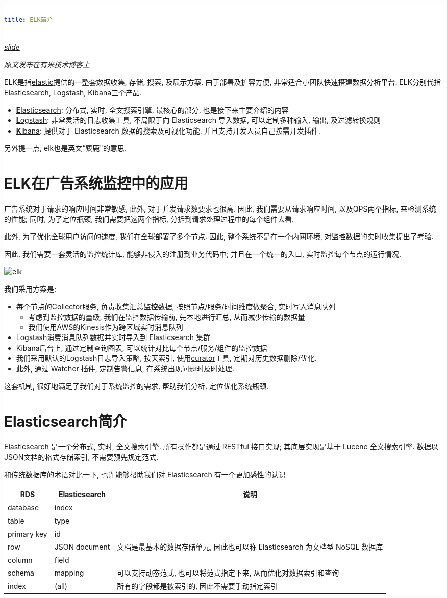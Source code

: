 ```yaml
---
title: ELK简介
---
```


*[slide](/talks/2016-02-elk.pdf)*

*原文发布在[有米技术博客](http://tech.youmi.net/2016/02/137134732.html)上*

ELK是指[elastic](www.elastic.co)提供的一整套数据收集, 存储, 搜索, 及展示方案.  由于部署及扩容方便, 非常适合小团队快速搭建数据分析平台. ELK分别代指 Elasticsearch, Logstash, Kibana三个产品.

- [**E**lasticsearch](https://www.elastic.co/products/elasticsearch): 分布式, 实时, 全文搜索引擎, 最核心的部分, 也是接下来主要介绍的内容
- [**L**ogstash](https://www.elastic.co/products/logstash): 非常灵活的日志收集工具, 不局限于向 Elasticsearch 导入数据, 可以定制多种输入, 输出, 及过滤转换规则
- [**K**ibana](https://www.elastic.co/products/kibana): 提供对于 Elasticsearch 数据的搜索及可视化功能. 并且支持开发人员自己按需开发插件.

另外提一点,  elk也是英文“麋鹿"的意思.

# ELK在广告系统监控中的应用

广告系统对于请求的响应时间非常敏感, 此外, 对于并发请求数要求也很高. 因此, 我们需要从请求响应时间, 以及QPS两个指标, 来检测系统的性能; 同时, 为了定位瓶颈, 我们需要把这两个指标, 分拆到请求处理过程中的每个组件去看.

此外, 为了优化全球用户访问的速度, 我们在全球部署了多个节点. 因此, 整个系统不是在一个内网环境, 对监控数据的实时收集提出了考验.

因此, 我们需要一套灵活的监控统计库, 能够非侵入的注册到业务代码中; 并且在一个统一的入口, 实时监控每个节点的运行情况.

![elk](https://cloud.githubusercontent.com/assets/839287/13384488/f2339846-ded0-11e5-8b62-368e9d4de3de.png)

我们采用方案是:

- 每个节点的Collector服务, 负责收集汇总监控数据, 按照节点/服务/时间维度做聚合, 实时写入消息队列
    - 考虑到监控数据的量级, 我们在监控数据传输前, 先本地进行汇总, 从而减少传输的数据量
    - 我们使用AWS的Kinesis作为跨区域实时消息队列
- Logstash消费消息队列数据并实时导入到 Elasticsearch 集群
- Kibana后台上, 通过定制查询图表, 可以统计对比每个节点/服务/组件的监控数据
- 我们采用默认的Logstash日志导入策略, 按天索引, 使用[curator](https://www.elastic.co/guide/en/elasticsearch/client/curator/current/index.html)工具, 定期对历史数据删除/优化.
- 此外, 通过 [Watcher](https://www.elastic.co/products/watcher) 插件, 定制告警信息, 在系统出现问题时及时处理.

这套机制, 很好地满足了我们对于系统监控的需求, 帮助我们分析, 定位优化系统瓶颈.

# Elasticsearch简介

Elasticsearch 是一个分布式, 实时, 全文搜索引擎. 所有操作都是通过 RESTful 接口实现; 其底层实现是基于 Lucene 全文搜索引擎. 数据以JSON文档的格式存储索引, 不需要预先规定范式.

和传统数据库的术语对比一下, 也许能够帮助我们对 Elasticsearch 有一个更加感性的认识

| RDS | Elasticsearch | 说明 |
| --- | --- | --- |
| database | index |  |
| table | type |  |
| primary key | id |  |
| row | JSON document | 文档是最基本的数据存储单元, 因此也可以称 Elasticsearch 为文档型 NoSQL 数据库 |
| column | field |  |
| schema | mapping | 可以支持动态范式, 也可以将范式指定下来, 从而优化对数据索引和查询 |
| index | (all) | 所有的字段都是被索引的, 因此不需要手动指定索引 |
